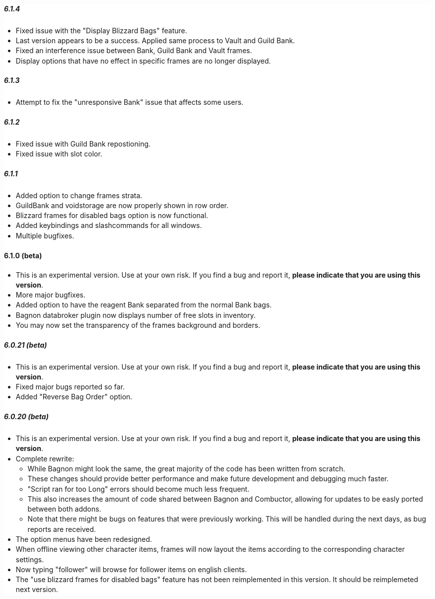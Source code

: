 ##### 6.1.4
* Fixed issue with the "Display Blizzard Bags" feature.
* Last version appears to be a success. Applied same process to Vault and Guild Bank.
* Fixed an interference issue between Bank, Guild Bank and Vault frames.
* Display options that have no effect in specific frames are no longer displayed.

##### 6.1.3
* Attempt to fix the "unresponsive Bank" issue that affects some users.

##### 6.1.2
* Fixed issue with Guild Bank repostioning.
* Fixed issue with slot color.

##### 6.1.1
* Added option to change frames strata.
* GuildBank and voidstorage are now properly shown in row order.
* Blizzard frames for disabled bags option is now functional.
* Added keybindings and slashcommands for all windows.
* Multiple bugfixes.

#### 6.1.0 (beta)
* This is an experimental version. Use at your own risk. If you find a bug and report it, **please indicate that you are using this version**.
* More major bugfixes.
* Added option to have the reagent Bank separated from the normal Bank bags.
* Bagnon databroker plugin now displays number of free slots in inventory.
* You may now set the transparency of the frames background and borders.

##### 6.0.21 (beta)
* This is an experimental version. Use at your own risk. If you find a bug and report it, **please indicate that you are using this version**.
* Fixed major bugs reported so far.
* Added "Reverse Bag Order" option.

##### 6.0.20 (beta)
* This is an experimental version. Use at your own risk. If you find a bug and report it, **please indicate that you are using this version**.
* Complete rewrite:
  * While Bagnon might look the same, the great majority of the code has been written from scratch.
  * These changes should provide better performance and make future development and debugging much faster.
  * "Script ran for too Long" errors should become much less frequent.
  * This also increases the amount of code shared between Bagnon and Combuctor, allowing for updates to be easly ported between both addons.
  * Note that there might be bugs on features that were previously working. This will be handled during the next days, as bug reports are received.
* The option menus have been redesigned.
* When offline viewing other character items, frames will now layout the items according to the corresponding character settings.
* Now typing "follower" will browse for follower items on english clients.
* The "use blizzard frames for disabled bags" feature has not been reimplemented in this version. It should be reimplemeted next version.

